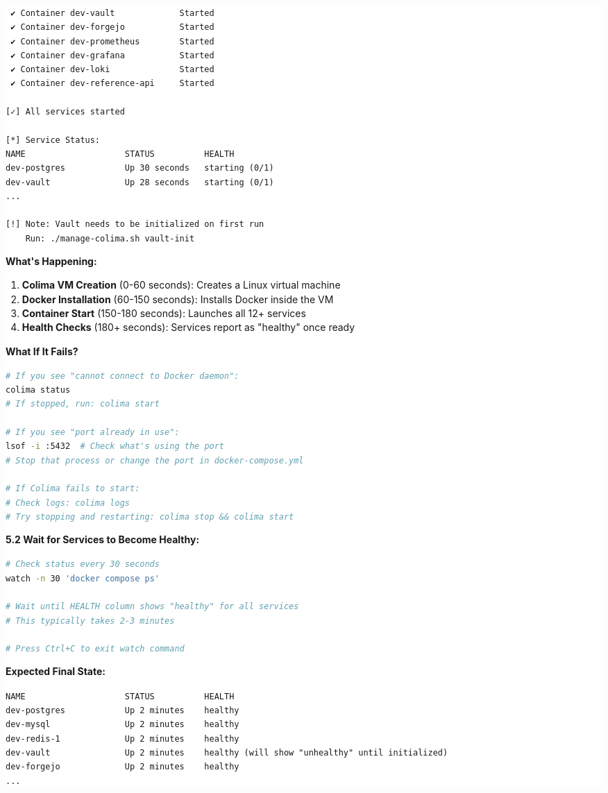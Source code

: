```
 ✔ Container dev-vault             Started
 ✔ Container dev-forgejo           Started
 ✔ Container dev-prometheus        Started
 ✔ Container dev-grafana           Started
 ✔ Container dev-loki              Started
 ✔ Container dev-reference-api     Started

[✓] All services started

[*] Service Status:
NAME                    STATUS          HEALTH
dev-postgres            Up 30 seconds   starting (0/1)
dev-vault               Up 28 seconds   starting (0/1)
...

[!] Note: Vault needs to be initialized on first run
    Run: ./manage-colima.sh vault-init
```

**What's Happening:**
1. **Colima VM Creation** (0-60 seconds): Creates a Linux virtual machine
2. **Docker Installation** (60-150 seconds): Installs Docker inside the VM
3. **Container Start** (150-180 seconds): Launches all 12+ services
4. **Health Checks** (180+ seconds): Services report as "healthy" once ready

**What If It Fails?**

```bash
# If you see "cannot connect to Docker daemon":
colima status
# If stopped, run: colima start

# If you see "port already in use":
lsof -i :5432  # Check what's using the port
# Stop that process or change the port in docker-compose.yml

# If Colima fails to start:
# Check logs: colima logs
# Try stopping and restarting: colima stop && colima start
```

**5.2 Wait for Services to Become Healthy:**

```bash
# Check status every 30 seconds
watch -n 30 'docker compose ps'

# Wait until HEALTH column shows "healthy" for all services
# This typically takes 2-3 minutes

# Press Ctrl+C to exit watch command
```

**Expected Final State:**
```
NAME                    STATUS          HEALTH
dev-postgres            Up 2 minutes    healthy
dev-mysql               Up 2 minutes    healthy
dev-redis-1             Up 2 minutes    healthy
dev-vault               Up 2 minutes    healthy (will show "unhealthy" until initialized)
dev-forgejo             Up 2 minutes    healthy
...
```
